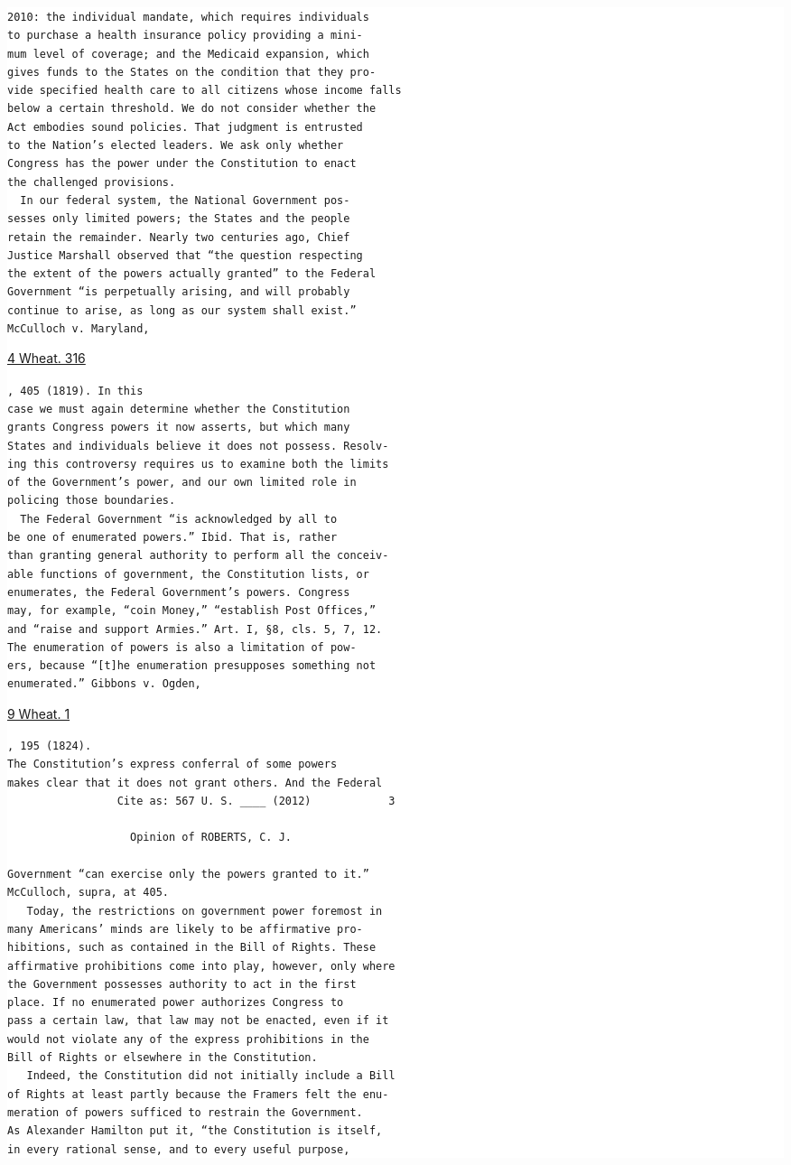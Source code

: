     2010: the individual mandate, which requires individuals
    to purchase a health insurance policy providing a mini-
    mum level of coverage; and the Medicaid expansion, which
    gives funds to the States on the condition that they pro-
    vide specified health care to all citizens whose income falls
    below a certain threshold. We do not consider whether the
    Act embodies sound policies. That judgment is entrusted
    to the Nation’s elected leaders. We ask only whether
    Congress has the power under the Constitution to enact
    the challenged provisions.
      In our federal system, the National Government pos-
    sesses only limited powers; the States and the people
    retain the remainder. Nearly two centuries ago, Chief
    Justice Marshall observed that “the question respecting
    the extent of the powers actually granted” to the Federal
    Government “is perpetually arising, and will probably
    continue to arise, as long as our system shall exist.”
    McCulloch v. Maryland, 

[4 Wheat. 316](/opinion/85272/mculloch-v-state-of-maryland/)

    
    
    , 405 (1819). In this
    case we must again determine whether the Constitution
    grants Congress powers it now asserts, but which many
    States and individuals believe it does not possess. Resolv-
    ing this controversy requires us to examine both the limits
    of the Government’s power, and our own limited role in
    policing those boundaries.
      The Federal Government “is acknowledged by all to
    be one of enumerated powers.” Ibid. That is, rather
    than granting general authority to perform all the conceiv-
    able functions of government, the Constitution lists, or
    enumerates, the Federal Government’s powers. Congress
    may, for example, “coin Money,” “establish Post Offices,”
    and “raise and support Armies.” Art. I, §8, cls. 5, 7, 12.
    The enumeration of powers is also a limitation of pow-
    ers, because “[t]he enumeration presupposes something not
    enumerated.” Gibbons v. Ogden, 

[9 Wheat. 1](/opinion/85412/gibbons-v-ogden/)

    
    
    , 195 (1824).
    The Constitution’s express conferral of some powers
    makes clear that it does not grant others. And the Federal
                     Cite as: 567 U. S. ____ (2012)            3
    
                       Opinion of ROBERTS, C. J.
    
    Government “can exercise only the powers granted to it.”
    McCulloch, supra, at 405.
       Today, the restrictions on government power foremost in
    many Americans’ minds are likely to be affirmative pro-
    hibitions, such as contained in the Bill of Rights. These
    affirmative prohibitions come into play, however, only where
    the Government possesses authority to act in the first
    place. If no enumerated power authorizes Congress to
    pass a certain law, that law may not be enacted, even if it
    would not violate any of the express prohibitions in the
    Bill of Rights or elsewhere in the Constitution.
       Indeed, the Constitution did not initially include a Bill
    of Rights at least partly because the Framers felt the enu-
    meration of powers sufficed to restrain the Government.
    As Alexander Hamilton put it, “the Constitution is itself,
    in every rational sense, and to every useful purpose,